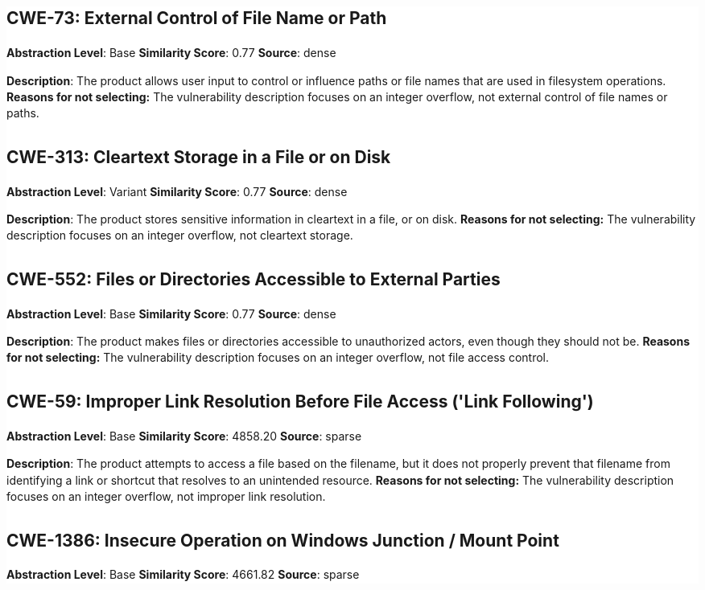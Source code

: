 ## CWE-73: External Control of File Name or Path
**Abstraction Level**: Base
**Similarity Score**: 0.77
**Source**: dense

**Description**:
The product allows user input to control or influence paths or file names that are used in filesystem operations.
**Reasons for not selecting:** The vulnerability description focuses on an integer overflow, not external control of file names or paths.

## CWE-313: Cleartext Storage in a File or on Disk
**Abstraction Level**: Variant
**Similarity Score**: 0.77
**Source**: dense

**Description**:
The product stores sensitive information in cleartext in a file, or on disk.
**Reasons for not selecting:** The vulnerability description focuses on an integer overflow, not cleartext storage.

## CWE-552: Files or Directories Accessible to External Parties
**Abstraction Level**: Base
**Similarity Score**: 0.77
**Source**: dense

**Description**:
The product makes files or directories accessible to unauthorized actors, even though they should not be.
**Reasons for not selecting:** The vulnerability description focuses on an integer overflow, not file access control.

## CWE-59: Improper Link Resolution Before File Access ('Link Following')
**Abstraction Level**: Base
**Similarity Score**: 4858.20
**Source**: sparse

**Description**:
The product attempts to access a file based on the filename, but it does not properly prevent that filename from identifying a link or shortcut that resolves to an unintended resource.
**Reasons for not selecting:** The vulnerability description focuses on an integer overflow, not improper link resolution.

## CWE-1386: Insecure Operation on Windows Junction / Mount Point
**Abstraction Level**: Base
**Similarity Score**: 4661.82
**Source**: sparse

